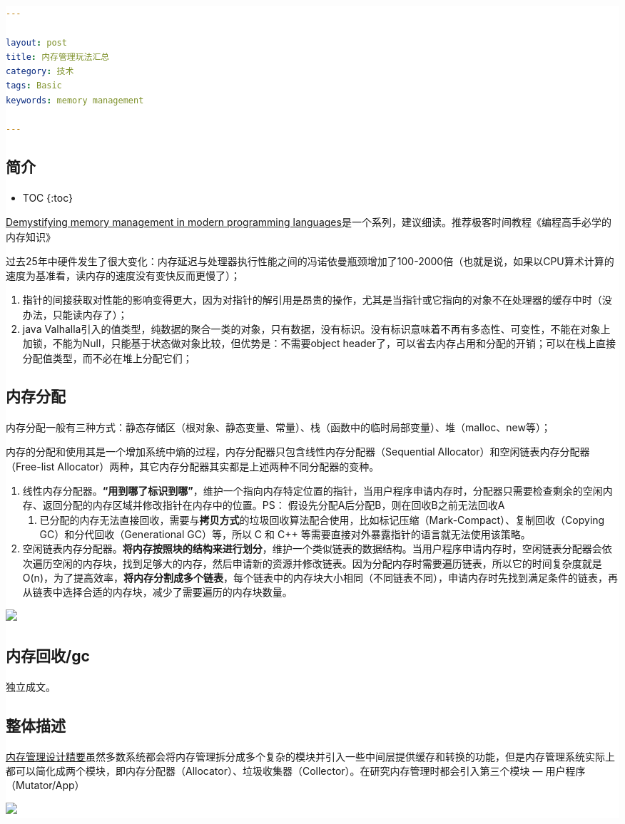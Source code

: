 ```yaml
---

layout: post
title: 内存管理玩法汇总
category: 技术
tags: Basic
keywords: memory management

---
```


## 简介

* TOC
{:toc}

[Demystifying memory management in modern programming languages](https://deepu.tech/memory-management-in-programming/)是一个系列，建议细读。推荐极客时间教程《编程高手必学的内存知识》

过去25年中硬件发生了很大变化：内存延迟与处理器执行性能之间的冯诺依曼瓶颈增加了100-2000倍（也就是说，如果以CPU算术计算的速度为基准看，读内存的速度没有变快反而更慢了）；
1. 指针的间接获取对性能的影响变得更大，因为对指针的解引用是昂贵的操作，尤其是当指针或它指向的对象不在处理器的缓存中时（没办法，只能读内存了）；
2. java Valhalla引入的值类型，纯数据的聚合一类的对象，只有数据，没有标识。没有标识意味着不再有多态性、可变性，不能在对象上加锁，不能为Null，只能基于状态做对象比较，但优势是：不需要object header了，可以省去内存占用和分配的开销；可以在栈上直接分配值类型，而不必在堆上分配它们；

## 内存分配

内存分配一般有三种方式：静态存储区（根对象、静态变量、常量）、栈（函数中的临时局部变量）、堆（malloc、new等）；

内存的分配和使用其是一个增加系统中熵的过程，内存分配器只包含线性内存分配器（Sequential Allocator）和空闲链表内存分配器（Free-list Allocator）两种，其它内存分配器其实都是上述两种不同分配器的变种。
1. 线性内存分配器。**“用到哪了标识到哪”**，维护一个指向内存特定位置的指针，当用户程序申请内存时，分配器只需要检查剩余的空闲内存、返回分配的内存区域并修改指针在内存中的位置。PS： 假设先分配A后分配B，则在回收B之前无法回收A
    1. 已分配的内存无法直接回收，需要与**拷贝方式**的垃圾回收算法配合使用，比如标记压缩（Mark-Compact）、复制回收（Copying GC）和分代回收（Generational GC）等，所以 C 和 C++ 等需要直接对外暴露指针的语言就无法使用该策略。
2. 空闲链表内存分配器。**将内存按照块的结构来进行划分**，维护一个类似链表的数据结构。当用户程序申请内存时，空闲链表分配器会依次遍历空闲的内存块，找到足够大的内存，然后申请新的资源并修改链表。因为分配内存时需要遍历链表，所以它的时间复杂度就是 O(n)，为了提高效率，**将内存分割成多个链表**，每个链表中的内存块大小相同（不同链表不同），申请内存时先找到满足条件的链表，再从链表中选择合适的内存块，减少了需要遍历的内存块数量。

![](/public/upload/go/mm_envole.png)

## 内存回收/gc

独立成文。

## 整体描述

[内存管理设计精要](https://mp.weixin.qq.com/s/lx0vX-4wlQWxxfj017T9HA)虽然多数系统都会将内存管理拆分成多个复杂的模块并引入一些中间层提供缓存和转换的功能，但是内存管理系统实际上都可以简化成两个模块，即内存分配器（Allocator）、垃圾收集器（Collector）。在研究内存管理时都会引入第三个模块 — 用户程序（Mutator/App）

![](/public/upload/basic/mm_overview.jpg)
